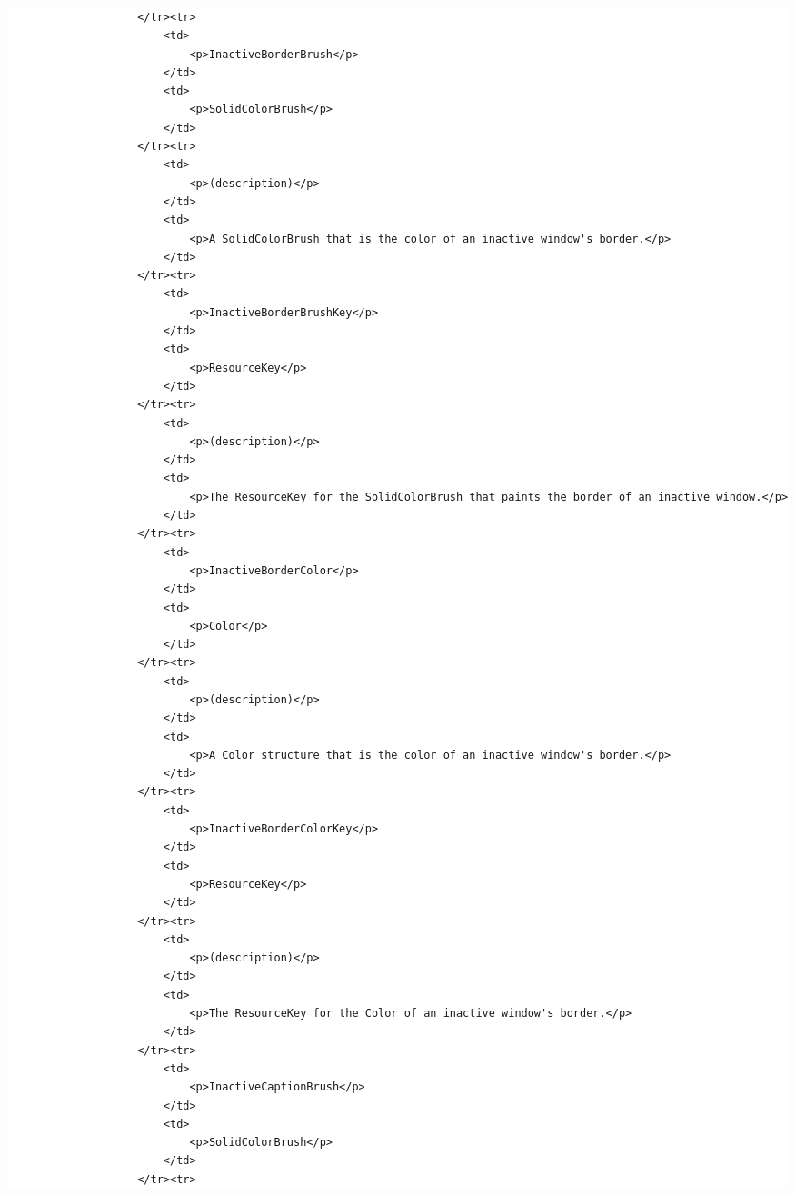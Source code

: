 						</tr><tr>
							<td>
								<p>InactiveBorderBrush</p>
							</td>
							<td>
								<p>SolidColorBrush</p>
							</td>
						</tr><tr>
							<td>
								<p>(description)</p>
							</td>
							<td>
								<p>A SolidColorBrush that is the color of an inactive window's border.</p>
							</td>
						</tr><tr>
							<td>
								<p>InactiveBorderBrushKey</p>
							</td>
							<td>
								<p>ResourceKey</p>
							</td>
						</tr><tr>
							<td>
								<p>(description)</p>
							</td>
							<td>
								<p>The ResourceKey for the SolidColorBrush that paints the border of an inactive window.</p>
							</td>
						</tr><tr>
							<td>
								<p>InactiveBorderColor</p>
							</td>
							<td>
								<p>Color</p>
							</td>
						</tr><tr>
							<td>
								<p>(description)</p>
							</td>
							<td>
								<p>A Color structure that is the color of an inactive window's border.</p>
							</td>
						</tr><tr>
							<td>
								<p>InactiveBorderColorKey</p>
							</td>
							<td>
								<p>ResourceKey</p>
							</td>
						</tr><tr>
							<td>
								<p>(description)</p>
							</td>
							<td>
								<p>The ResourceKey for the Color of an inactive window's border.</p>
							</td>
						</tr><tr>
							<td>
								<p>InactiveCaptionBrush</p>
							</td>
							<td>
								<p>SolidColorBrush</p>
							</td>
						</tr><tr>